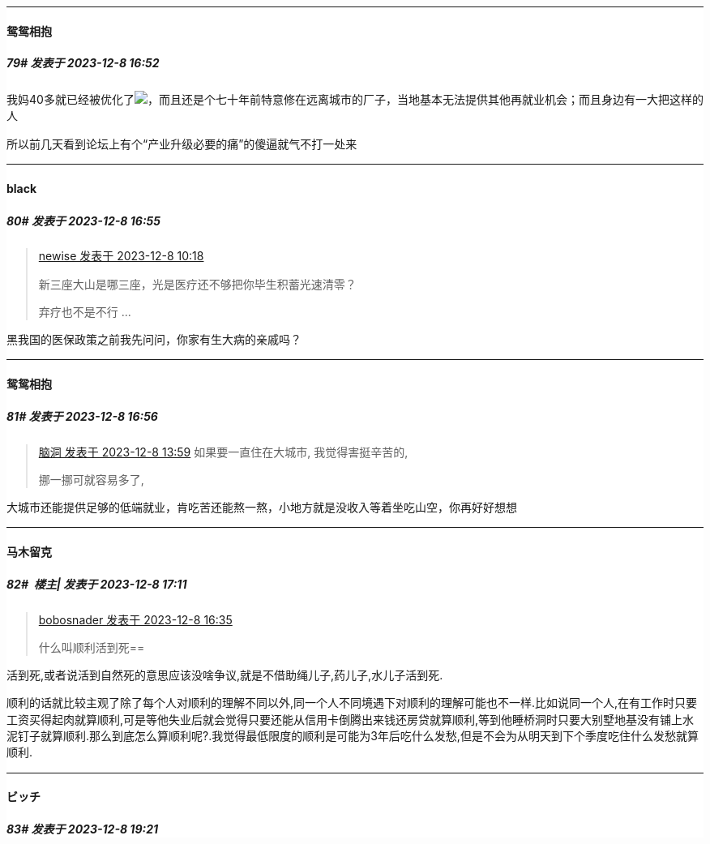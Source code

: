 *****

####  鸳鸳相抱  
##### 79#       发表于 2023-12-8 16:52

我妈40多就已经被优化了<img src="https://static.saraba1st.com/image/smiley/face2017/037.png" referrerpolicy="no-referrer">，而且还是个七十年前特意修在远离城市的厂子，当地基本无法提供其他再就业机会；而且身边有一大把这样的人

所以前几天看到论坛上有个“产业升级必要的痛”的傻逼就气不打一处来


*****

####  black  
##### 80#       发表于 2023-12-8 16:55

<blockquote><a href="httphttps://bbs.saraba1st.com/2b/forum.php?mod=redirect&amp;goto=findpost&amp;pid=63259217&amp;ptid=2163363" target="_blank">newise 发表于 2023-12-8 10:18</a>

新三座大山是哪三座，光是医疗还不够把你毕生积蓄光速清零？

弃疗也不是不行 ...</blockquote>
黑我国的医保政策之前我先问问，你家有生大病的亲戚吗？

*****

####  鸳鸳相抱  
##### 81#       发表于 2023-12-8 16:56

<blockquote><a href="httphttps://bbs.saraba1st.com/2b/forum.php?mod=redirect&amp;goto=findpost&amp;pid=63262667&amp;ptid=2163363" target="_blank">脑洞 发表于 2023-12-8 13:59</a>
如果要一直住在大城市, 我觉得害挺辛苦的, 

挪一挪可就容易多了,</blockquote>
大城市还能提供足够的低端就业，肯吃苦还能熬一熬，小地方就是没收入等着坐吃山空，你再好好想想


*****

####  马木留克  
##### 82#         楼主| 发表于 2023-12-8 17:11

<blockquote><a href="httphttps://bbs.saraba1st.com/2b/forum.php?mod=redirect&amp;goto=findpost&amp;pid=63264139&amp;ptid=2163363" target="_blank">bobosnader 发表于 2023-12-8 16:35</a>

什么叫顺利活到死==</blockquote>
活到死,或者说活到自然死的意思应该没啥争议,就是不借助绳儿子,药儿子,水儿子活到死.

顺利的话就比较主观了除了每个人对顺利的理解不同以外,同一个人不同境遇下对顺利的理解可能也不一样.比如说同一个人,在有工作时只要工资买得起肉就算顺利,可是等他失业后就会觉得只要还能从信用卡倒腾出来钱还房贷就算顺利,等到他睡桥洞时只要大别墅地基没有铺上水泥钉子就算顺利.那么到底怎么算顺利呢?.我觉得最低限度的顺利是可能为3年后吃什么发愁,但是不会为从明天到下个季度吃住什么发愁就算顺利.


*****

####  ビッチ  
##### 83#       发表于 2023-12-8 19:21
